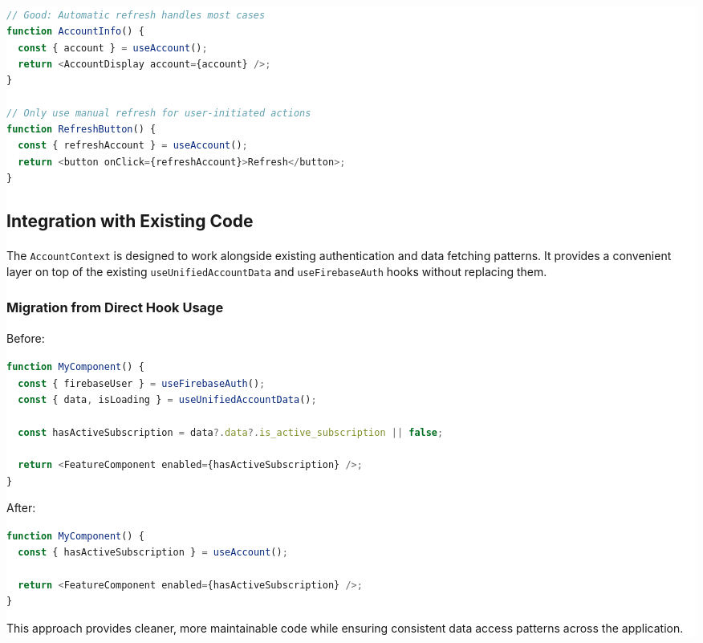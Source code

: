 ```typescript
// Good: Automatic refresh handles most cases
function AccountInfo() {
  const { account } = useAccount();
  return <AccountDisplay account={account} />;
}

// Only use manual refresh for user-initiated actions
function RefreshButton() {
  const { refreshAccount } = useAccount();
  return <button onClick={refreshAccount}>Refresh</button>;
}
```

## Integration with Existing Code

The `AccountContext` is designed to work alongside existing authentication and data fetching patterns. It provides a convenient layer on top of the existing `useUnifiedAccountData` and `useFirebaseAuth` hooks without replacing them.

### Migration from Direct Hook Usage

Before:

```typescript
function MyComponent() {
  const { firebaseUser } = useFirebaseAuth();
  const { data, isLoading } = useUnifiedAccountData();

  const hasActiveSubscription = data?.data?.is_active_subscription || false;

  return <FeatureComponent enabled={hasActiveSubscription} />;
}
```

After:

```typescript
function MyComponent() {
  const { hasActiveSubscription } = useAccount();

  return <FeatureComponent enabled={hasActiveSubscription} />;
}
```

This approach provides cleaner, more maintainable code while ensuring consistent data access patterns across the application.
